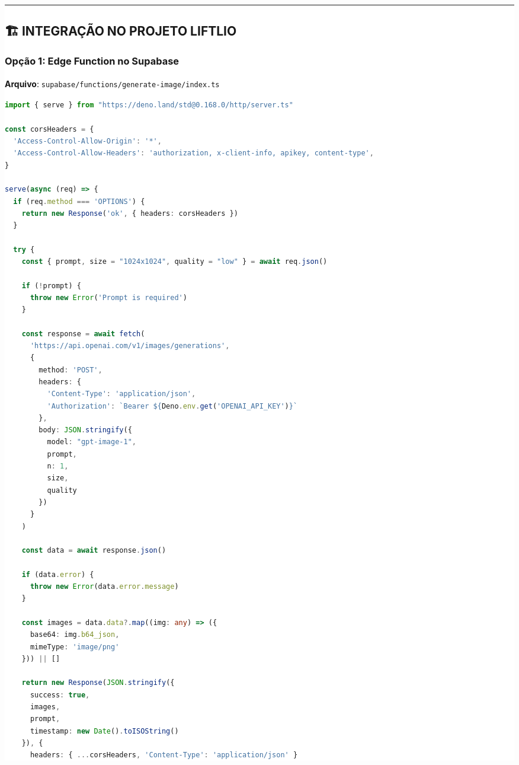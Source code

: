 
---

## 🏗️ INTEGRAÇÃO NO PROJETO LIFTLIO

### Opção 1: Edge Function no Supabase
**Arquivo**: `supabase/functions/generate-image/index.ts`

```typescript
import { serve } from "https://deno.land/std@0.168.0/http/server.ts"

const corsHeaders = {
  'Access-Control-Allow-Origin': '*',
  'Access-Control-Allow-Headers': 'authorization, x-client-info, apikey, content-type',
}

serve(async (req) => {
  if (req.method === 'OPTIONS') {
    return new Response('ok', { headers: corsHeaders })
  }

  try {
    const { prompt, size = "1024x1024", quality = "low" } = await req.json()

    if (!prompt) {
      throw new Error('Prompt is required')
    }

    const response = await fetch(
      'https://api.openai.com/v1/images/generations',
      {
        method: 'POST',
        headers: {
          'Content-Type': 'application/json',
          'Authorization': `Bearer ${Deno.env.get('OPENAI_API_KEY')}`
        },
        body: JSON.stringify({
          model: "gpt-image-1",
          prompt,
          n: 1,
          size,
          quality
        })
      }
    )

    const data = await response.json()

    if (data.error) {
      throw new Error(data.error.message)
    }

    const images = data.data?.map((img: any) => ({
      base64: img.b64_json,
      mimeType: 'image/png'
    })) || []

    return new Response(JSON.stringify({ 
      success: true, 
      images,
      prompt,
      timestamp: new Date().toISOString()
    }), {
      headers: { ...corsHeaders, 'Content-Type': 'application/json' }
```